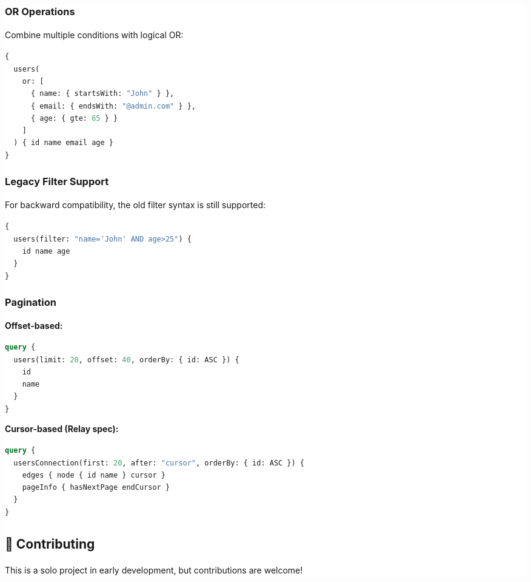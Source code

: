 ### OR Operations

Combine multiple conditions with logical OR:

```graphql
{
  users(
    or: [
      { name: { startsWith: "John" } },
      { email: { endsWith: "@admin.com" } },
      { age: { gte: 65 } }
    ]
  ) { id name email age }
}
```

### Legacy Filter Support

For backward compatibility, the old filter syntax is still supported:

```graphql
{
  users(filter: "name='John' AND age>25") {
    id name age
  }
}
```

### Pagination

**Offset-based:**
```graphql
query {
  users(limit: 20, offset: 40, orderBy: { id: ASC }) {
    id
    name
  }
}
```

**Cursor-based (Relay spec):**
```graphql
query {
  usersConnection(first: 20, after: "cursor", orderBy: { id: ASC }) {
    edges { node { id name } cursor }
    pageInfo { hasNextPage endCursor }
  }
}
```

## 🤝 Contributing

This is a solo project in early development, but contributions are welcome!
